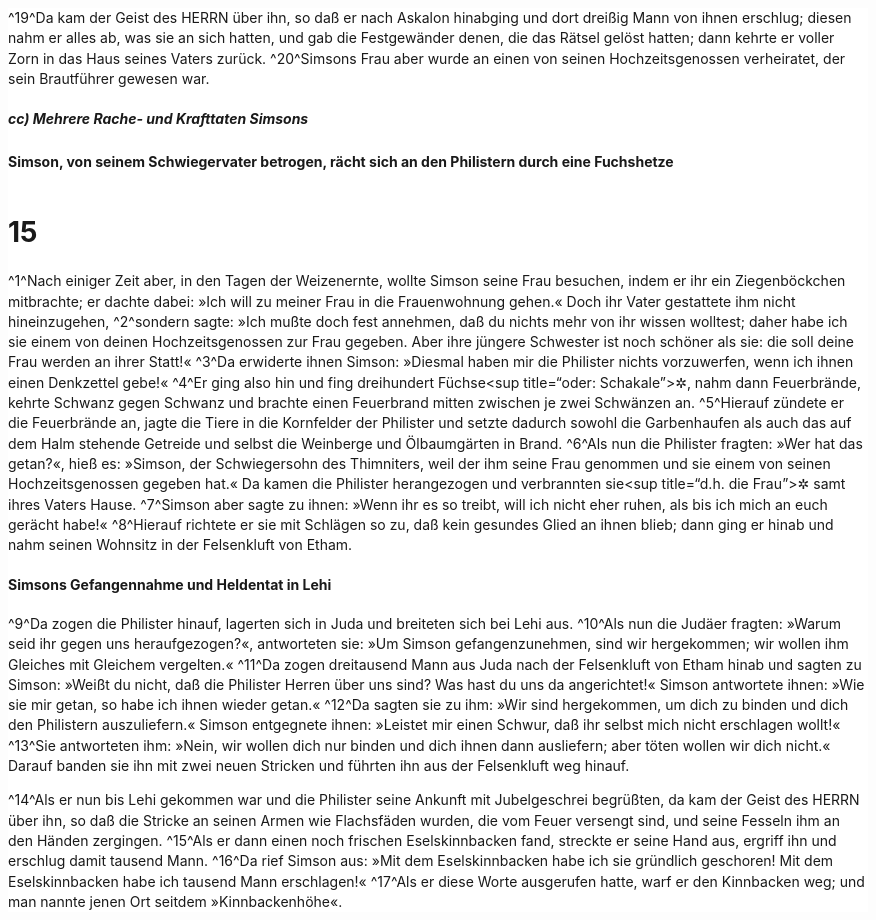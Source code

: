 ^19^Da kam der Geist des HERRN über ihn, so daß er nach Askalon hinabging und dort dreißig Mann von ihnen erschlug; diesen nahm er alles ab, was sie an sich hatten, und gab die Festgewänder denen, die das Rätsel gelöst hatten; dann kehrte er voller Zorn in das Haus seines Vaters zurück.
^20^Simsons Frau aber wurde an einen von seinen Hochzeitsgenossen verheiratet, der sein Brautführer gewesen war.

##### cc) Mehrere Rache- und Krafttaten Simsons

#### Simson, von seinem Schwiegervater betrogen, rächt sich an den Philistern durch eine Fuchshetze

# 15
^1^Nach einiger Zeit aber, in den Tagen der Weizenernte, wollte Simson seine Frau besuchen, indem er ihr ein Ziegenböckchen mitbrachte; er dachte dabei: »Ich will zu meiner Frau in die Frauenwohnung gehen.« Doch ihr Vater gestattete ihm nicht hineinzugehen,
^2^sondern sagte: »Ich mußte doch fest annehmen, daß du nichts mehr von ihr wissen wolltest; daher habe ich sie einem von deinen Hochzeitsgenossen zur Frau gegeben. Aber ihre jüngere Schwester ist noch schöner als sie: die soll deine Frau werden an ihrer Statt!«
^3^Da erwiderte ihnen Simson: »Diesmal haben mir die Philister nichts vorzuwerfen, wenn ich ihnen einen Denkzettel gebe!«
^4^Er ging also hin und fing dreihundert Füchse<sup title=“oder: Schakale”>&#x2732;</sup>, nahm dann Feuerbrände, kehrte Schwanz gegen Schwanz und brachte einen Feuerbrand mitten zwischen je zwei Schwänzen an.
^5^Hierauf zündete er die Feuerbrände an, jagte die Tiere in die Kornfelder der Philister und setzte dadurch sowohl die Garbenhaufen als auch das auf dem Halm stehende Getreide und selbst die Weinberge und Ölbaumgärten in Brand.
^6^Als nun die Philister fragten: »Wer hat das getan?«, hieß es: »Simson, der Schwiegersohn des Thimniters, weil der ihm seine Frau genommen und sie einem von seinen Hochzeitsgenossen gegeben hat.« Da kamen die Philister herangezogen und verbrannten sie<sup title=“d.h. die Frau”>&#x2732;</sup> samt ihres Vaters Hause.
^7^Simson aber sagte zu ihnen: »Wenn ihr es so treibt, will ich nicht eher ruhen, als bis ich mich an euch gerächt habe!«
^8^Hierauf richtete er sie mit Schlägen so zu, daß kein gesundes Glied an ihnen blieb; dann ging er hinab und nahm seinen Wohnsitz in der Felsenkluft von Etham.

#### Simsons Gefangennahme und Heldentat in Lehi

^9^Da zogen die Philister hinauf, lagerten sich in Juda und breiteten sich bei Lehi aus.
^10^Als nun die Judäer fragten: »Warum seid ihr gegen uns heraufgezogen?«, antworteten sie: »Um Simson gefangenzunehmen, sind wir hergekommen; wir wollen ihm Gleiches mit Gleichem vergelten.«
^11^Da zogen dreitausend Mann aus Juda nach der Felsenkluft von Etham hinab und sagten zu Simson: »Weißt du nicht, daß die Philister Herren über uns sind? Was hast du uns da angerichtet!« Simson antwortete ihnen: »Wie sie mir getan, so habe ich ihnen wieder getan.«
^12^Da sagten sie zu ihm: »Wir sind hergekommen, um dich zu binden und dich den Philistern auszuliefern.« Simson entgegnete ihnen: »Leistet mir einen Schwur, daß ihr selbst mich nicht erschlagen wollt!«
^13^Sie antworteten ihm: »Nein, wir wollen dich nur binden und dich ihnen dann ausliefern; aber töten wollen wir dich nicht.« Darauf banden sie ihn mit zwei neuen Stricken und führten ihn aus der Felsenkluft weg hinauf.

^14^Als er nun bis Lehi gekommen war und die Philister seine Ankunft mit Jubelgeschrei begrüßten, da kam der Geist des HERRN über ihn, so daß die Stricke an seinen Armen wie Flachsfäden wurden, die vom Feuer versengt sind, und seine Fesseln ihm an den Händen zergingen.
^15^Als er dann einen noch frischen Eselskinnbacken fand, streckte er seine Hand aus, ergriff ihn und erschlug damit tausend Mann.
^16^Da rief Simson aus: »Mit dem Eselskinnbacken habe ich sie gründlich geschoren! Mit dem Eselskinnbacken habe ich tausend Mann erschlagen!«
^17^Als er diese Worte ausgerufen hatte, warf er den Kinnbacken weg; und man nannte jenen Ort seitdem »Kinnbackenhöhe«.
